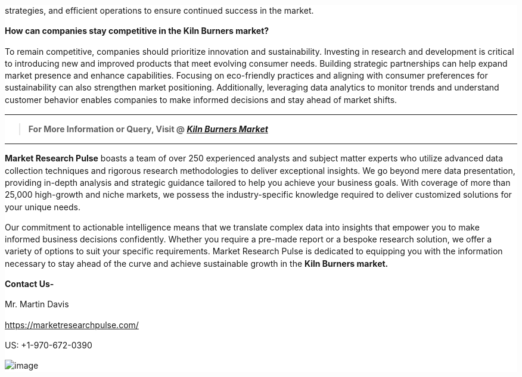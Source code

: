 strategies, and efficient operations to ensure continued success in the market.</p><p><strong>How can companies stay competitive in the Kiln Burners market?</strong></p><p>To remain competitive, companies should prioritize innovation and sustainability. Investing in research and development is critical to introducing new and improved products that meet evolving consumer needs. Building strategic partnerships can help expand market presence and enhance capabilities. Focusing on eco-friendly practices and aligning with consumer preferences for sustainability can also strengthen market positioning. Additionally, leveraging data analytics to monitor trends and understand customer behavior enables companies to make informed decisions and stay ahead of market shifts.</p><hr /><blockquote><p><strong>For More Information or Query, Visit @&nbsp;<em><a href="https://marketresearchpulse.com/report/73150/kiln-burners-market?utm_source=Linkedin&utm_medium=091">Kiln Burners Market</a></em></strong></p></blockquote><hr /><p><strong>Market Research Pulse</strong> boasts a team of over 250 experienced analysts and subject matter experts who utilize advanced data collection techniques and rigorous research methodologies to deliver exceptional insights. We go beyond mere data presentation, providing in-depth analysis and strategic guidance tailored to help you achieve your business goals. With coverage of more than 25,000 high-growth and niche markets, we possess the industry-specific knowledge required to deliver customized solutions for your unique needs.</p><p>Our commitment to actionable intelligence means that we translate complex data into insights that empower you to make informed business decisions confidently. Whether you require a pre-made report or a bespoke research solution, we offer a variety of options to suit your specific requirements. Market Research Pulse is dedicated to equipping you with the information necessary to stay ahead of the curve and achieve sustainable growth in the <strong>Kiln Burners market.</strong></p><p><strong>Contact Us-</strong></p><p>Mr. Martin Davis</p><p>https://marketresearchpulse.com/</p><p>US: +1-970-672-0390</p>
![image](https://github.com/user-attachments/assets/334dbaf6-b903-4865-ab4f-173b3e2a18fa)
